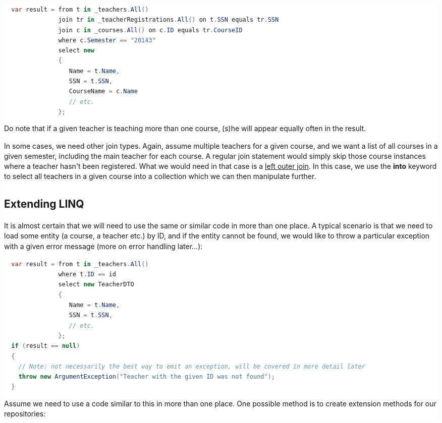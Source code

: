 ```c#
  var result = from t in _teachers.All()
               join tr in _teacherRegistrations.All() on t.SSN equals tr.SSN
               join c in _courses.All() on c.ID equals tr.CourseID
               where c.Semester == "20143"
               select new 
               {
                  Name = t.Name,
                  SSN = t.SSN,
                  CourseName = c.Name
                  // etc.
               };
```

Do note that if a given teacher is teaching more than one course, (s)he will appear equally often in the result.

In some cases, we need other join types. Again, assume multiple teachers for a given course, and we want a list
of all courses in a given semester, including the main teacher for each course. A regular join statement would 
simply skip those course instances where a teacher hasn't been registered.
What we would need in that case is a [left outer join](http://msdn.microsoft.com/en-us/library/bb397895.aspx). In this case, we use the __into__ keyword to select all teachers in a given course into a collection which we can then
manipulate further.

## Extending LINQ

It is almost certain that we will need to use the same or similar code in more than one place. A typical scenario
is that we need to load some entity (a course, a teacher etc.) by ID, and if the entity cannot be found, we would
like to throw a particular exception with a given error message (more on error handling later...):

```c#
  var result = from t in _teachers.All()
               where t.ID == id
               select new TeacherDTO
               {
                  Name = t.Name,
                  SSN = t.SSN,
                  // etc.
               };
  if (result == null)
  {
    // Note: not necessarily the best way to emit an exception, will be covered in more detail later
    throw new ArgumentException("Teacher with the given ID was not found");
  }
```

Assume we need to use a code similar to this in more than one place. One possible method is to create extension 
methods for our repositories:
